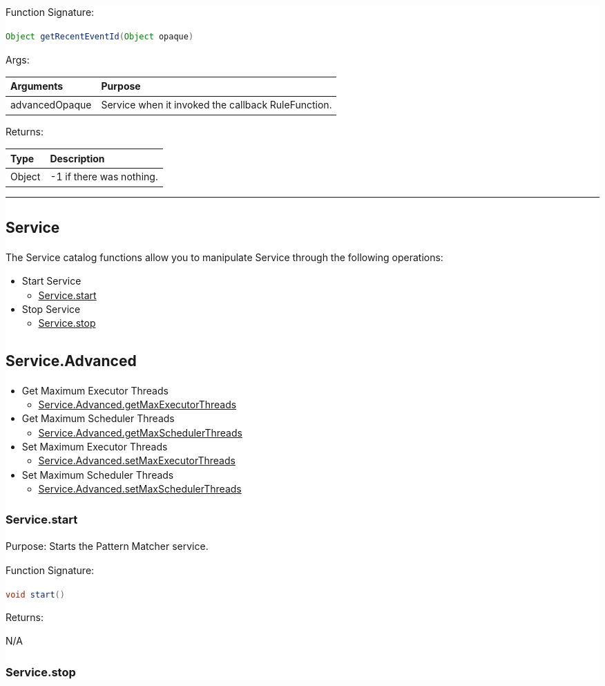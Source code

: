 Function Signature:

```java
Object getRecentEventId(Object opaque)
```
Args:

| Arguments       | Purpose                                                                   |
|:--------------  |:------------------------------------------------------------------------- |
| advancedOpaque  | Service when it invoked the callback RuleFunction.                        |

Returns:

| Type    | Description                                                  |
|:------- |:-----------------------                                      |
| Object  | -1 if there was nothing.                                     |

---

## Service

The Service catalog functions allow you to manipulate Service through the following operations:

* Start Service
  * [Service.start](#servicestart)
* Stop Service
  * [Service.stop](#servicestop)
 
## Service.Advanced

* Get Maximum Executor Threads
  * [Service.Advanced.getMaxExecutorThreads](#serviceadvancedgetmaxexecutorthreads)
* Get Maximum Scheduler Threads
  * [Service.Advanced.getMaxSchedulerThreads](#serviceadvancedgetmaxschedulerthreads)
* Set Maximum Executor Threads
  * [Service.Advanced.setMaxExecutorThreads](#serviceadvancedsetmaxexecutorthreads)
* Set Maximum Scheduler Threads
  * [Service.Advanced.setMaxSchedulerThreads](#serviceadvancedsetmaxschedulerthreads)
 
### Service.start

Purpose: Starts the Pattern Matcher service.

Function Signature:

```java
void start()
```

Returns:

N/A

### Service.stop
